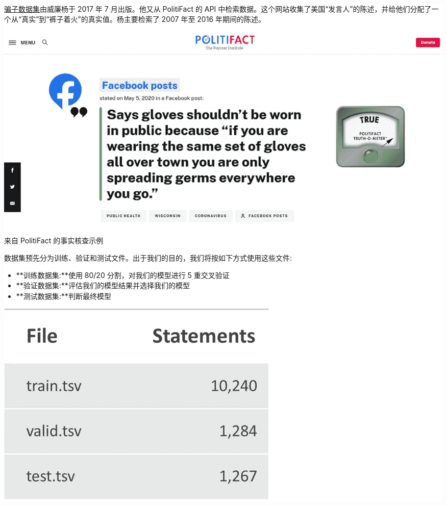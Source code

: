[骗子数据集](https://www.aclweb.org/anthology/P17-2067/)由威廉杨于 2017 年 7 月出版。他又从 PolitiFact 的 API 中检索数据。这个网站收集了美国“发言人”的陈述，并给他们分配了一个从“真实”到“裤子着火”的真实值。杨主要检索了 2007 年至 2016 年期间的陈述。

![](img/bb29c48ee8f6ebc43aac4a3fdd15e1bf.png)

来自 PolitiFact 的事实核查示例

数据集预先分为训练、验证和测试文件。出于我们的目的，我们将按如下方式使用这些文件:

*   **训练数据集:**使用 80/20 分割，对我们的模型进行 5 重交叉验证
*   **验证数据集:**评估我们的模型结果并选择我们的模型
*   **测试数据集:**判断最终模型

![](img/1cf07440e1c64bec88229ec4823df965.png)
